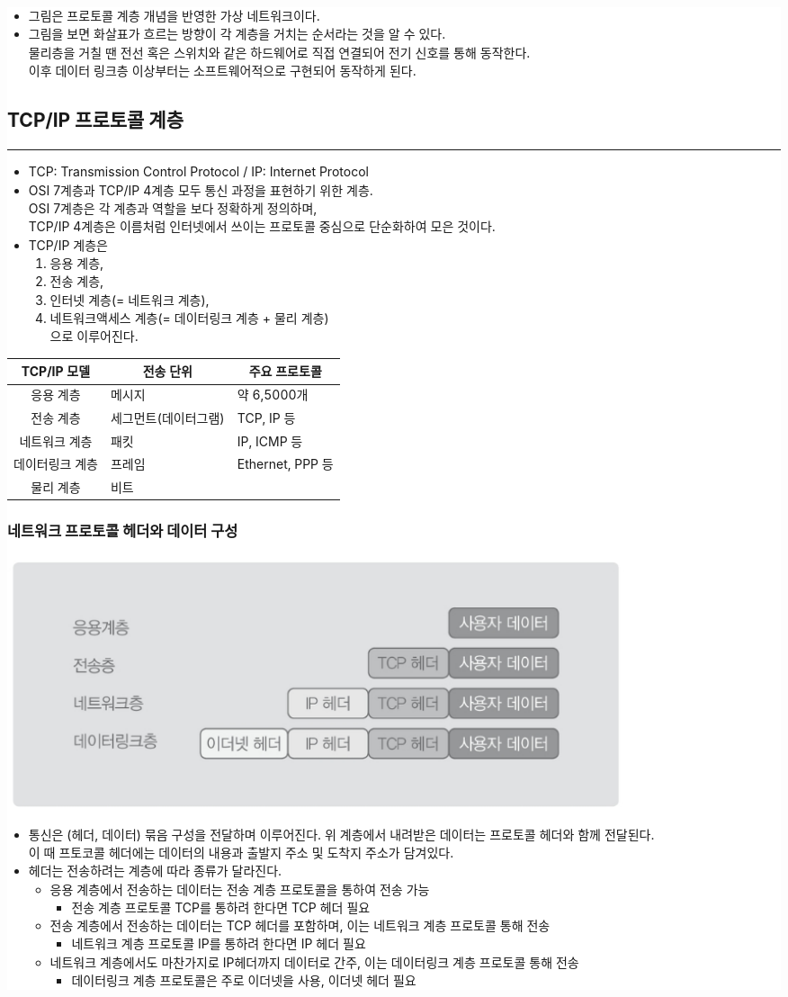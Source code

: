 - 그림은 프로토콜 계층 개념을 반영한 가상 네트워크이다.
- 그림을 보면 화살표가 흐르는 방향이 각 계층을 거치는 순서라는 것을 알 수 있다.   
    물리층을 거칠 땐 전선 혹은 스위치와 같은 하드웨어로 직접 연결되어 전기 신호를 통해 동작한다.   
    이후 데이터 링크층 이상부터는 소프트웨어적으로 구현되어 동작하게 된다.  


## TCP/IP 프로토콜 계층
---

- TCP: Transmission Control Protocol / IP: Internet Protocol
- OSI 7계층과 TCP/IP 4계층 모두 통신 과정을 표현하기 위한 계층.  
    OSI 7계층은 각 계층과 역할을 보다 정확하게 정의하며,   
    TCP/IP 4계층은 이름처럼 인터넷에서 쓰이는 프로토콜 중심으로 단순화하여 모은 것이다.     
- TCP/IP 계층은  
    1. 응용 계층, 
    2. 전송 계층, 
    3. 인터넷 계층(= 네트워크 계층), 
    4. 네트워크액세스 계층(= 데이터링크 계층 + 물리 계층)   
    으로 이루어진다.

| TCP/IP 모델 | 전송 단위    | 주요 프로토콜    |
|:----------------:|----------------|----------------|
| 응용 계층   | 메시지 | 약 6,5000개 |
| 전송 계층   | 세그먼트(데이터그램)   | TCP, IP 등 |
| 네트워크 계층   | 패킷   | IP, ICMP 등 |
| 데이터링크 계층   | 프레임   | Ethernet, PPP 등 |
| 물리 계층   | 비트   |  |

### 네트워크 프로토콜 헤더와 데이터 구성

<img src="assets/img/post/protocolheader.png" alt="1" width="80%" height="80%"/>

- 통신은 (헤더, 데이터) 묶음 구성을 전달하며 이루어진다.
    위 계층에서 내려받은 데이터는 프로토콜 헤더와 함께 전달된다.   
    이 때 프토코콜 헤더에는 데이터의 내용과 출발지 주소 및 도착지 주소가 담겨있다.
- 헤더는 전송하려는 계층에 따라 종류가 달라진다.  
    - 응용 계층에서 전송하는 데이터는 전송 계층 프로토콜을 통하여 전송 가능
        - 전송 계층 프로토콜 TCP를 통하려 한다면 TCP 헤더 필요
    - 전송 계층에서 전송하는 데이터는 TCP 헤더를 포함하며, 이는 네트워크 계층 프로토콜 통해 전송
        - 네트워크 계층 프로토콜 IP를 통하려 한다면 IP 헤더 필요
    - 네트워크 계층에서도 마찬가지로 IP헤더까지 데이터로 간주, 이는 데이터링크 계층 프로토콜 통해 전송
        - 데이터링크 계층 프로토콜은 주로 이더넷을 사용, 이더넷 헤더 필요
